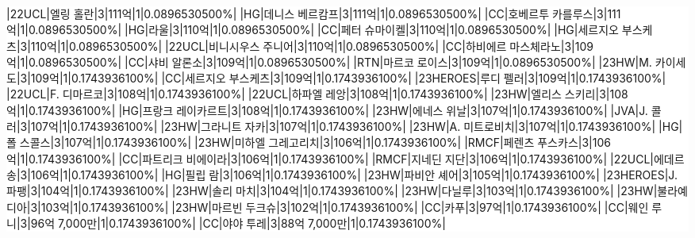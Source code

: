|22UCL|엘링 홀란|3|111억|1|0.0896530500%|
|HG|데니스 베르캄프|3|111억|1|0.0896530500%|
|CC|호베르투 카를루스|3|111억|1|0.0896530500%|
|HG|라울|3|110억|1|0.0896530500%|
|CC|페터 슈마이켈|3|110억|1|0.0896530500%|
|HG|세르지오 부스케츠|3|110억|1|0.0896530500%|
|22UCL|비니시우스 주니어|3|110억|1|0.0896530500%|
|CC|하비에르 마스체라노|3|109억|1|0.0896530500%|
|CC|샤비 알론소|3|109억|1|0.0896530500%|
|RTN|마르코 로이스|3|109억|1|0.0896530500%|
|23HW|M. 카이세도|3|109억|1|0.1743936100%|
|CC|세르지오 부스케츠|3|109억|1|0.1743936100%|
|23HEROES|루디 펠러|3|109억|1|0.1743936100%|
|22UCL|F. 디마르코|3|108억|1|0.1743936100%|
|22UCL|하파엘 레앙|3|108억|1|0.1743936100%|
|23HW|엘리스 스키리|3|108억|1|0.1743936100%|
|HG|프랑크 레이카르트|3|108억|1|0.1743936100%|
|23HW|에네스 위날|3|107억|1|0.1743936100%|
|JVA|J. 콜러|3|107억|1|0.1743936100%|
|23HW|그라니트 자카|3|107억|1|0.1743936100%|
|23HW|A. 미트로비치|3|107억|1|0.1743936100%|
|HG|폴 스콜스|3|107억|1|0.1743936100%|
|23HW|미하엘 그레고리치|3|106억|1|0.1743936100%|
|RMCF|페렌츠 푸스카스|3|106억|1|0.1743936100%|
|CC|파트리크 비에이라|3|106억|1|0.1743936100%|
|RMCF|지네딘 지단|3|106억|1|0.1743936100%|
|22UCL|에데르송|3|106억|1|0.1743936100%|
|HG|필립 람|3|106억|1|0.1743936100%|
|23HW|파비안 셰어|3|105억|1|0.1743936100%|
|23HEROES|J. 파팽|3|104억|1|0.1743936100%|
|23HW|솔리 마치|3|104억|1|0.1743936100%|
|23HW|다닐루|3|103억|1|0.1743936100%|
|23HW|불라예 디아|3|103억|1|0.1743936100%|
|23HW|마르빈 두크슈|3|102억|1|0.1743936100%|
|CC|카푸|3|97억|1|0.1743936100%|
|CC|웨인 루니|3|96억 7,000만|1|0.1743936100%|
|CC|야야 투레|3|88억 7,000만|1|0.1743936100%|
